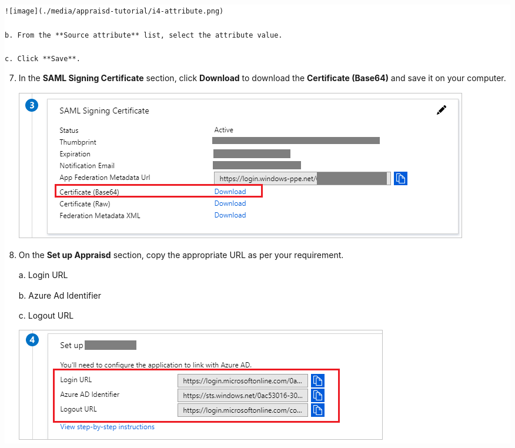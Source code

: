 	![image](./media/appraisd-tutorial/i4-attribute.png)

	b. From the **Source attribute** list, select the attribute value.

	c. Click **Save**. 

7. In the **SAML Signing Certificate** section, click **Download** to download the **Certificate (Base64)** and save it on your computer.

	![image](./media/appraisd-tutorial/tutorial_appraisd_certificate.png) 

8. On the **Set up Appraisd** section, copy the appropriate URL as per your requirement.

	a. Login URL

	b. Azure Ad Identifier

	c. Logout URL

	![image](./media/appraisd-tutorial/d1_samlsonfigure.png)
